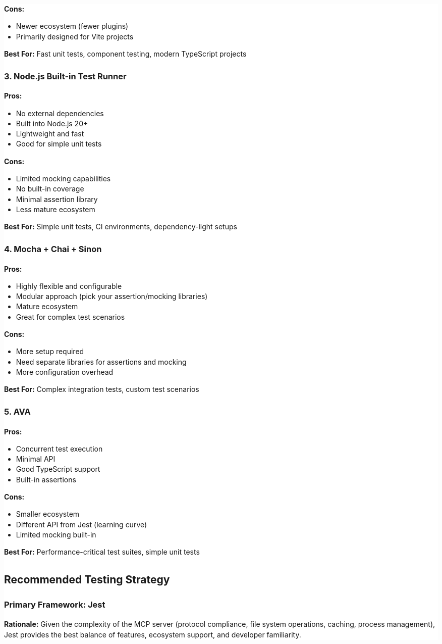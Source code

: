 **Cons:**
- Newer ecosystem (fewer plugins)
- Primarily designed for Vite projects

**Best For:** Fast unit tests, component testing, modern TypeScript projects

### 3. Node.js Built-in Test Runner
**Pros:**
- No external dependencies
- Built into Node.js 20+
- Lightweight and fast
- Good for simple unit tests

**Cons:**
- Limited mocking capabilities
- No built-in coverage
- Minimal assertion library
- Less mature ecosystem

**Best For:** Simple unit tests, CI environments, dependency-light setups

### 4. Mocha + Chai + Sinon
**Pros:**
- Highly flexible and configurable
- Modular approach (pick your assertion/mocking libraries)
- Mature ecosystem
- Great for complex test scenarios

**Cons:**
- More setup required
- Need separate libraries for assertions and mocking
- More configuration overhead

**Best For:** Complex integration tests, custom test scenarios

### 5. AVA
**Pros:**
- Concurrent test execution
- Minimal API
- Good TypeScript support
- Built-in assertions

**Cons:**
- Smaller ecosystem
- Different API from Jest (learning curve)
- Limited mocking built-in

**Best For:** Performance-critical test suites, simple unit tests

## Recommended Testing Strategy

### Primary Framework: Jest
**Rationale:** Given the complexity of the MCP server (protocol compliance, file system operations, caching, process management), Jest provides the best balance of features, ecosystem support, and developer familiarity.
